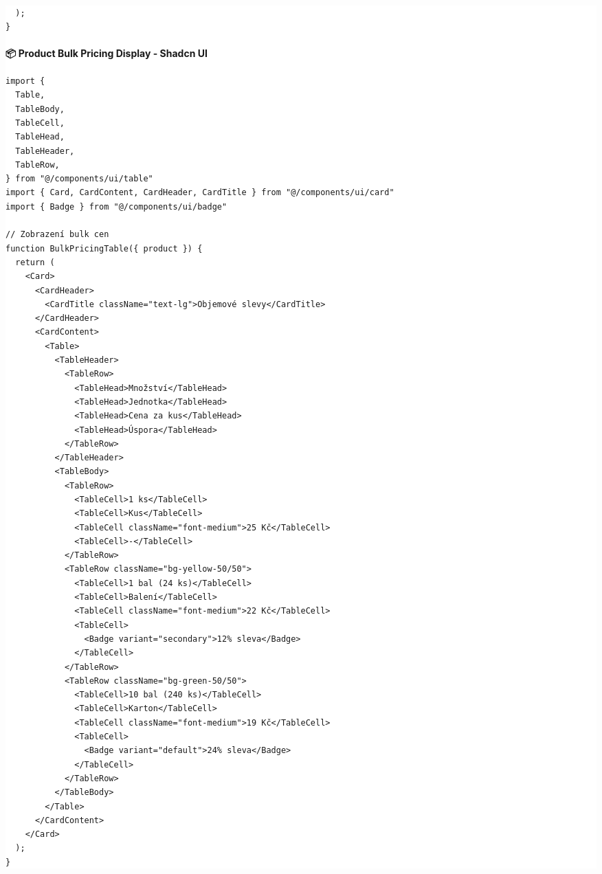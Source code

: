 ```tsx
  );
}
```

#### 📦 **Product Bulk Pricing Display - Shadcn UI**
```tsx
import {
  Table,
  TableBody,
  TableCell,
  TableHead,
  TableHeader,
  TableRow,
} from "@/components/ui/table"
import { Card, CardContent, CardHeader, CardTitle } from "@/components/ui/card"
import { Badge } from "@/components/ui/badge"

// Zobrazení bulk cen
function BulkPricingTable({ product }) {
  return (
    <Card>
      <CardHeader>
        <CardTitle className="text-lg">Objemové slevy</CardTitle>
      </CardHeader>
      <CardContent>
        <Table>
          <TableHeader>
            <TableRow>
              <TableHead>Množství</TableHead>
              <TableHead>Jednotka</TableHead>
              <TableHead>Cena za kus</TableHead>
              <TableHead>Úspora</TableHead>
            </TableRow>
          </TableHeader>
          <TableBody>
            <TableRow>
              <TableCell>1 ks</TableCell>
              <TableCell>Kus</TableCell>
              <TableCell className="font-medium">25 Kč</TableCell>
              <TableCell>-</TableCell>
            </TableRow>
            <TableRow className="bg-yellow-50/50">
              <TableCell>1 bal (24 ks)</TableCell>
              <TableCell>Balení</TableCell>
              <TableCell className="font-medium">22 Kč</TableCell>
              <TableCell>
                <Badge variant="secondary">12% sleva</Badge>
              </TableCell>
            </TableRow>
            <TableRow className="bg-green-50/50">
              <TableCell>10 bal (240 ks)</TableCell>
              <TableCell>Karton</TableCell>
              <TableCell className="font-medium">19 Kč</TableCell>
              <TableCell>
                <Badge variant="default">24% sleva</Badge>
              </TableCell>
            </TableRow>
          </TableBody>
        </Table>
      </CardContent>
    </Card>
  );
}
```